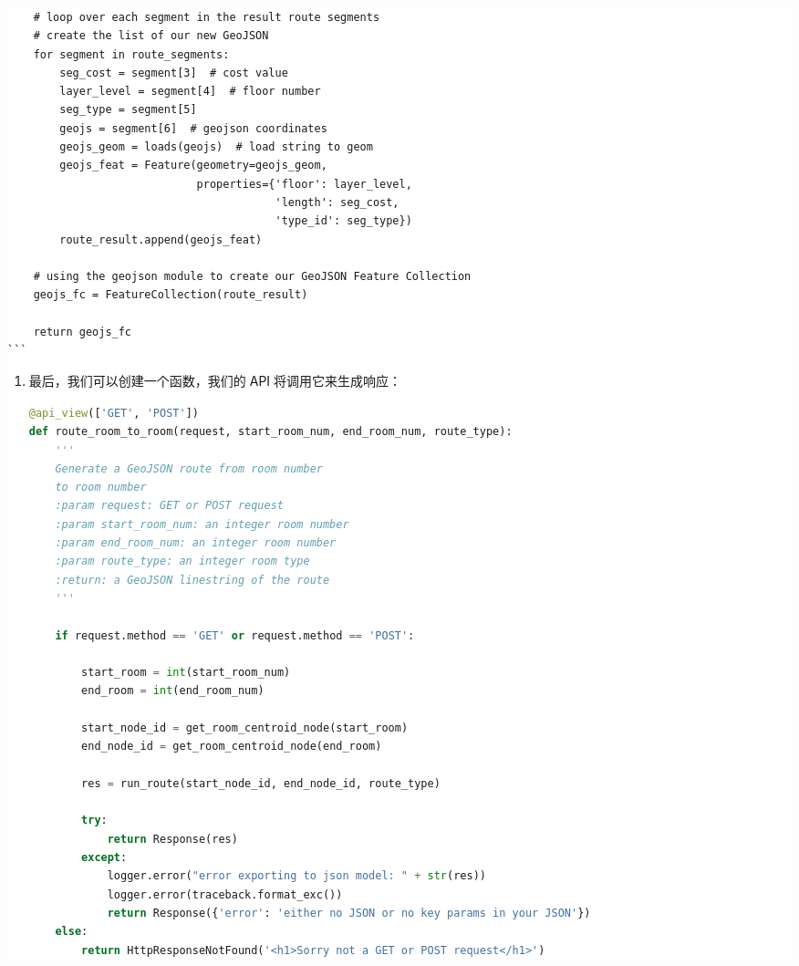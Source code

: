         # loop over each segment in the result route segments
        # create the list of our new GeoJSON
        for segment in route_segments:
            seg_cost = segment[3]  # cost value
            layer_level = segment[4]  # floor number
            seg_type = segment[5]
            geojs = segment[6]  # geojson coordinates
            geojs_geom = loads(geojs)  # load string to geom
            geojs_feat = Feature(geometry=geojs_geom,
                                 properties={'floor': layer_level,
                                             'length': seg_cost,
                                             'type_id': seg_type})
            route_result.append(geojs_feat)

        # using the geojson module to create our GeoJSON Feature Collection
        geojs_fc = FeatureCollection(route_result)

        return geojs_fc
    ```

1.  最后，我们可以创建一个函数，我们的 API 将调用它来生成响应：

    ```py
    @api_view(['GET', 'POST'])
    def route_room_to_room(request, start_room_num, end_room_num, route_type):
        '''
        Generate a GeoJSON route from room number
        to room number
        :param request: GET or POST request
        :param start_room_num: an integer room number
        :param end_room_num: an integer room number
        :param route_type: an integer room type
        :return: a GeoJSON linestring of the route
        '''

        if request.method == 'GET' or request.method == 'POST':

            start_room = int(start_room_num)
            end_room = int(end_room_num)

            start_node_id = get_room_centroid_node(start_room)
            end_node_id = get_room_centroid_node(end_room)

            res = run_route(start_node_id, end_node_id, route_type)

            try:
                return Response(res)
            except:
                logger.error("error exporting to json model: " + str(res))
                logger.error(traceback.format_exc())
                return Response({'error': 'either no JSON or no key params in your JSON'})
        else:
            return HttpResponseNotFound('<h1>Sorry not a GET or POST request</h1>')
    ```

